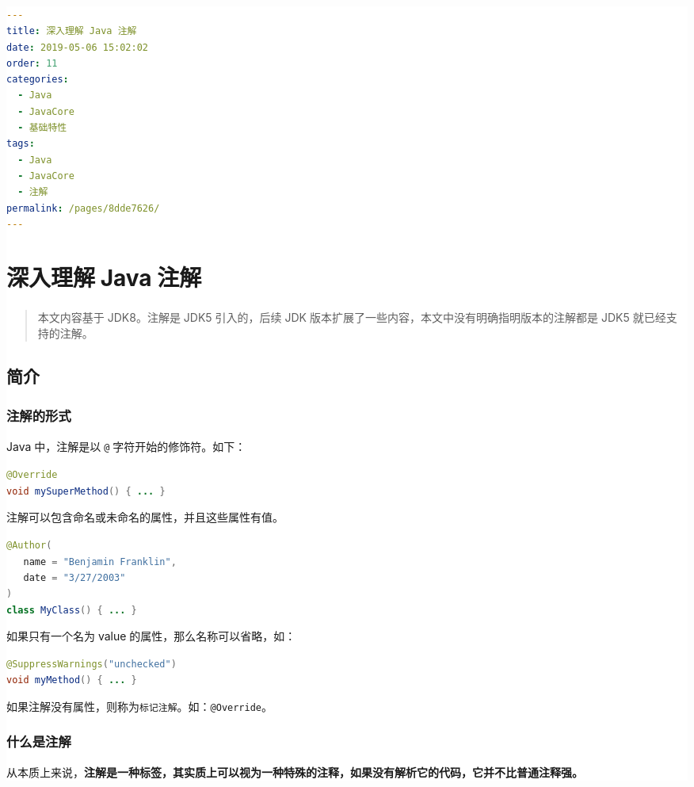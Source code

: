 ```yaml
---
title: 深入理解 Java 注解
date: 2019-05-06 15:02:02
order: 11
categories:
  - Java
  - JavaCore
  - 基础特性
tags:
  - Java
  - JavaCore
  - 注解
permalink: /pages/8dde7626/
---
```


# 深入理解 Java 注解

> 本文内容基于 JDK8。注解是 JDK5 引入的，后续 JDK 版本扩展了一些内容，本文中没有明确指明版本的注解都是 JDK5 就已经支持的注解。

## 简介

### 注解的形式

Java 中，注解是以 `@` 字符开始的修饰符。如下：

```java
@Override
void mySuperMethod() { ... }
```

注解可以包含命名或未命名的属性，并且这些属性有值。

```java
@Author(
   name = "Benjamin Franklin",
   date = "3/27/2003"
)
class MyClass() { ... }
```

如果只有一个名为 value 的属性，那么名称可以省略，如：

```java
@SuppressWarnings("unchecked")
void myMethod() { ... }
```

如果注解没有属性，则称为`标记注解`。如：`@Override`。

### 什么是注解

从本质上来说，**注解是一种标签，其实质上可以视为一种特殊的注释，如果没有解析它的代码，它并不比普通注释强。**
